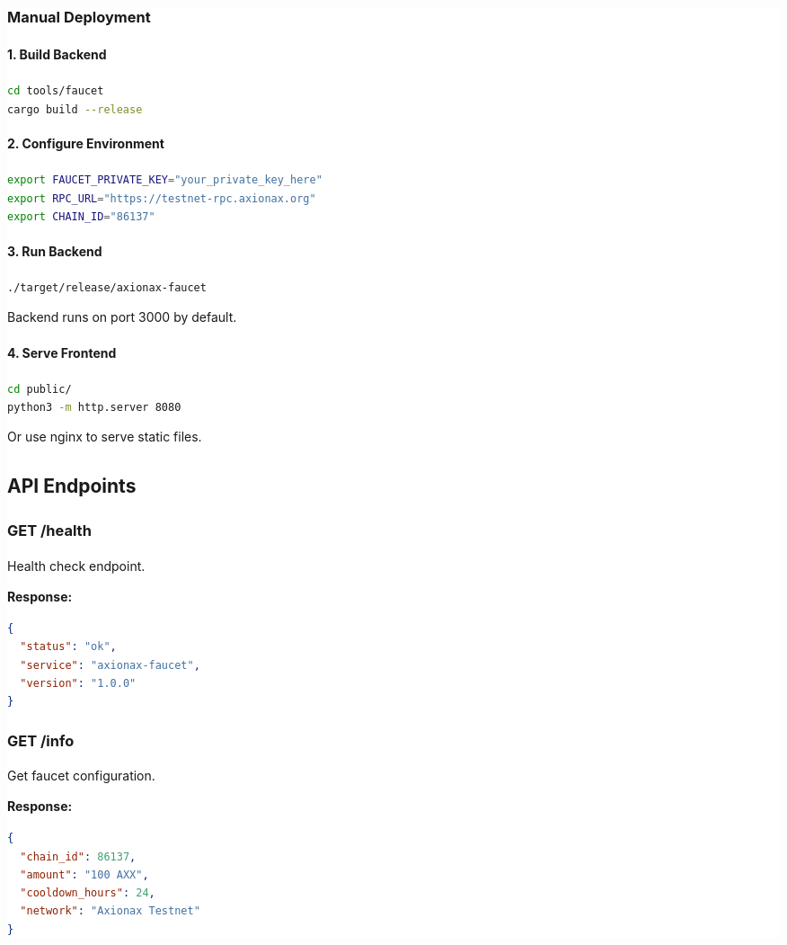 ### Manual Deployment

#### 1. Build Backend

```bash
cd tools/faucet
cargo build --release
```

#### 2. Configure Environment

```bash
export FAUCET_PRIVATE_KEY="your_private_key_here"
export RPC_URL="https://testnet-rpc.axionax.org"
export CHAIN_ID="86137"
```

#### 3. Run Backend

```bash
./target/release/axionax-faucet
```

Backend runs on port 3000 by default.

#### 4. Serve Frontend

```bash
cd public/
python3 -m http.server 8080
```

Or use nginx to serve static files.

## API Endpoints

### GET /health

Health check endpoint.

**Response:**
```json
{
  "status": "ok",
  "service": "axionax-faucet",
  "version": "1.0.0"
}
```

### GET /info

Get faucet configuration.

**Response:**
```json
{
  "chain_id": 86137,
  "amount": "100 AXX",
  "cooldown_hours": 24,
  "network": "Axionax Testnet"
}
```
